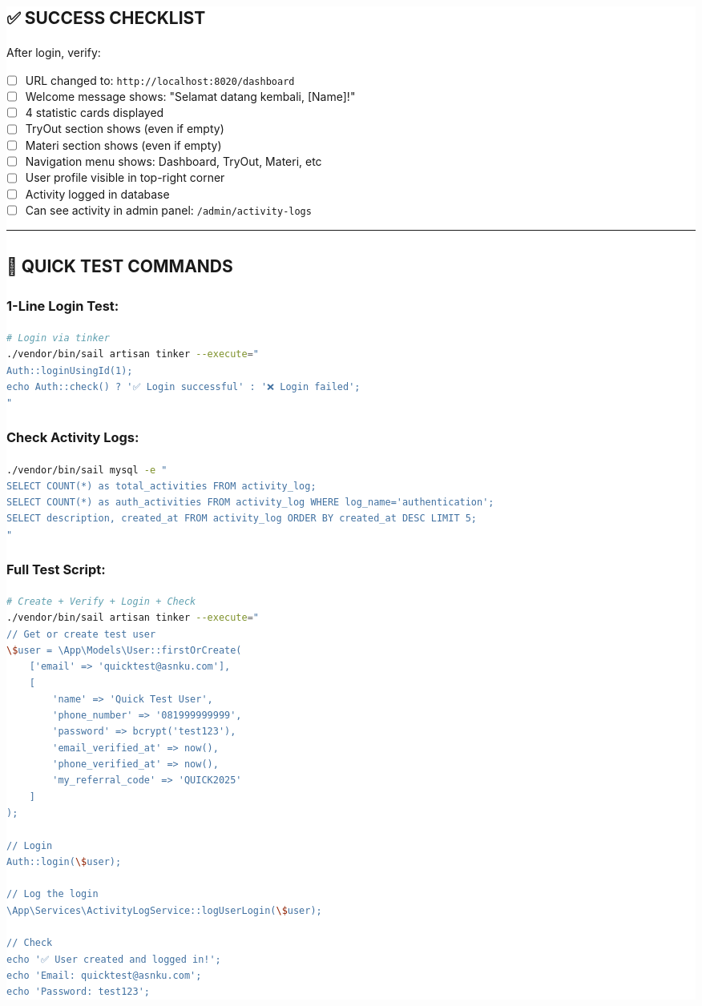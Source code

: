 ## ✅ SUCCESS CHECKLIST

After login, verify:

- [ ] URL changed to: `http://localhost:8020/dashboard`
- [ ] Welcome message shows: "Selamat datang kembali, [Name]!"
- [ ] 4 statistic cards displayed
- [ ] TryOut section shows (even if empty)
- [ ] Materi section shows (even if empty)
- [ ] Navigation menu shows: Dashboard, TryOut, Materi, etc
- [ ] User profile visible in top-right corner
- [ ] Activity logged in database
- [ ] Can see activity in admin panel: `/admin/activity-logs`

---

## 🎯 QUICK TEST COMMANDS

### 1-Line Login Test:
```bash
# Login via tinker
./vendor/bin/sail artisan tinker --execute="
Auth::loginUsingId(1);
echo Auth::check() ? '✅ Login successful' : '❌ Login failed';
"
```

### Check Activity Logs:
```bash
./vendor/bin/sail mysql -e "
SELECT COUNT(*) as total_activities FROM activity_log;
SELECT COUNT(*) as auth_activities FROM activity_log WHERE log_name='authentication';
SELECT description, created_at FROM activity_log ORDER BY created_at DESC LIMIT 5;
"
```

### Full Test Script:
```bash
# Create + Verify + Login + Check
./vendor/bin/sail artisan tinker --execute="
// Get or create test user
\$user = \App\Models\User::firstOrCreate(
    ['email' => 'quicktest@asnku.com'],
    [
        'name' => 'Quick Test User',
        'phone_number' => '081999999999',
        'password' => bcrypt('test123'),
        'email_verified_at' => now(),
        'phone_verified_at' => now(),
        'my_referral_code' => 'QUICK2025'
    ]
);

// Login
Auth::login(\$user);

// Log the login
\App\Services\ActivityLogService::logUserLogin(\$user);

// Check
echo '✅ User created and logged in!';
echo 'Email: quicktest@asnku.com';
echo 'Password: test123';
```
